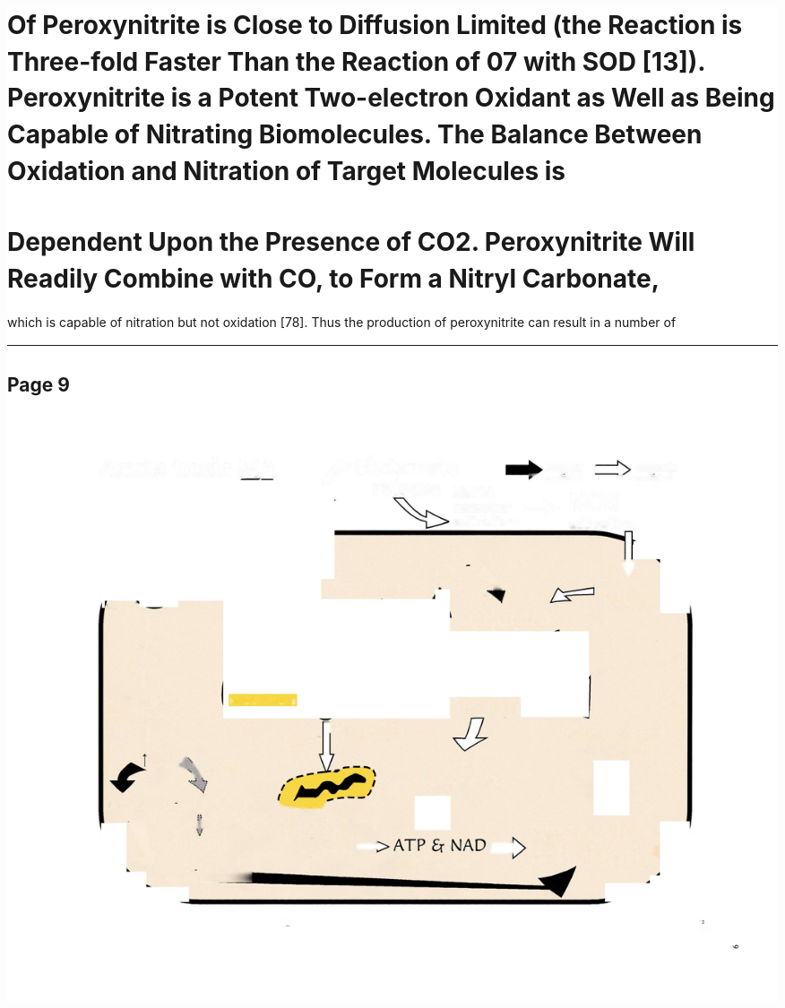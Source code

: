 # Of Peroxynitrite is Close to Diffusion Limited (the Reaction is Three-fold Faster Than the Reaction of 07 with SOD [13]). Peroxynitrite is a Potent Two-electron Oxidant as Well as Being Capable of Nitrating Biomolecules. The Balance Between Oxidation and Nitration of Target Molecules is

# Dependent Upon the Presence of CO2. Peroxynitrite Will Readily Combine with CO, to Form a Nitryl Carbonate,

which is capable of nitration but not oxidation [78]. Thus the production of peroxynitrite can result in a number of

---

## Page 9

![Methamphetamineneurotoxicitynecroticandapopto_9_7](Generated/images/Methamphetamineneurotoxicitynecroticandapopto_9_7.png)
